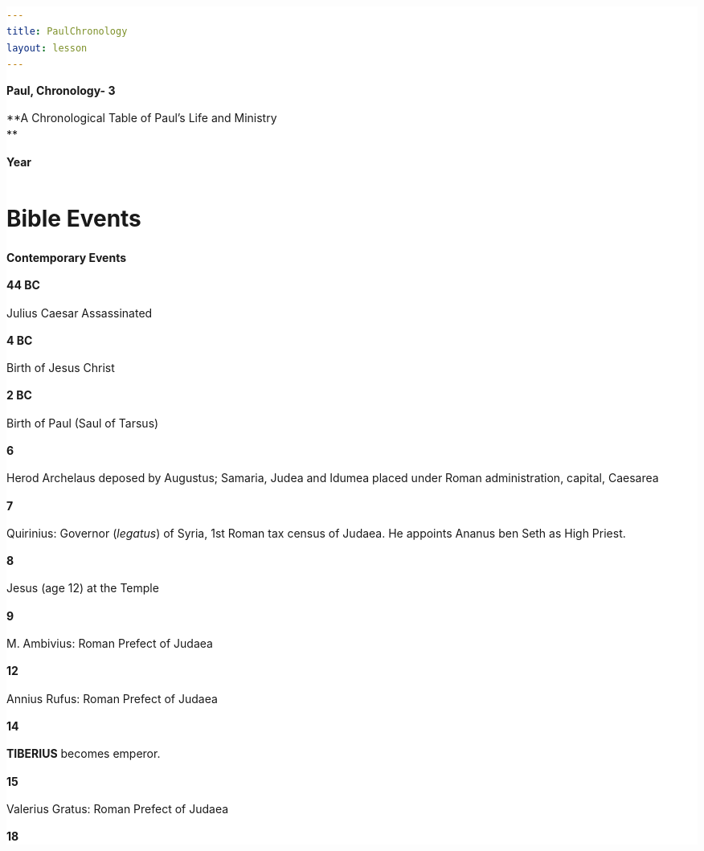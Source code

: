 ```yaml
---
title: PaulChronology
layout: lesson
---
```



**Paul, Chronology- 3**

**A Chronological Table of Paul’s Life and Ministry  
**  

**Year**

Bible Events
============

**Contemporary Events**

**44 BC**

Julius Caesar Assassinated

**4 BC**

Birth of Jesus Christ

**2 BC**

Birth of Paul (Saul of Tarsus)

**6**

Herod Archelaus deposed by Augustus; Samaria, Judea and Idumea placed
under Roman administration, capital, Caesarea

**7**

Quirinius: Governor (*legatus*) of Syria, 1st Roman tax census of
Judaea. He appoints Ananus ben Seth as High Priest.

**8**

Jesus (age 12) at the Temple

**9**

M. Ambivius: Roman Prefect of Judaea

**12**

Annius Rufus: Roman Prefect of Judaea

**14**

**TIBERIUS** becomes emperor.

**15**

Valerius Gratus: Roman Prefect of Judaea

**18**
